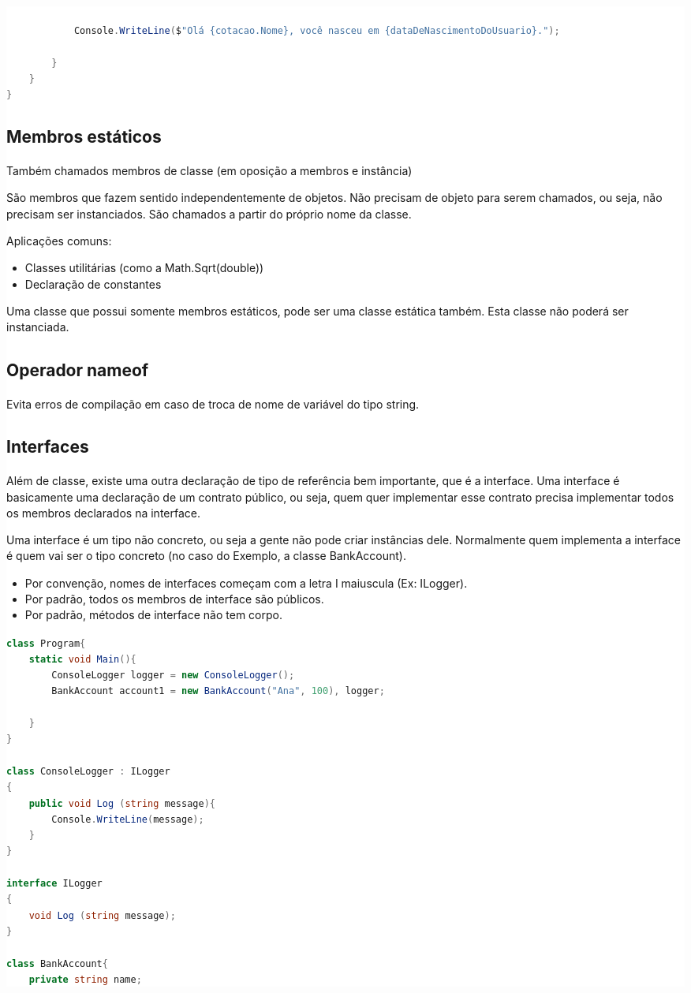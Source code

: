 ```c#

            Console.WriteLine($"Olá {cotacao.Nome}, você nasceu em {dataDeNascimentoDoUsuario}.");

        }
    }
}
```

## Membros estáticos

Também chamados membros de classe (em oposição a membros e instância)

São membros que fazem sentido independentemente de objetos. Não
precisam de objeto para serem chamados, ou seja, não precisam ser instanciados. São chamados a partir do próprio nome da classe.

Aplicações comuns:
- Classes utilitárias (como a Math.Sqrt(double))
- Declaração de constantes

Uma classe que possui somente membros estáticos, pode ser uma classe
estática também. Esta classe não poderá ser instanciada.

## Operador nameof

Evita erros de compilação em caso de troca de nome de variável do tipo string.

## Interfaces

Além de classe, existe uma outra declaração de tipo de referência bem importante, que é a interface.
Uma interface é basicamente uma declaração de um contrato público, ou seja, quem quer implementar esse contrato precisa implementar todos os membros declarados na interface.

Uma interface é um tipo não concreto, ou seja a gente não pode criar instâncias dele. Normalmente quem implementa a interface é quem vai ser o tipo concreto (no caso do Exemplo, a classe BankAccount).

- Por convenção, nomes de interfaces começam com a letra I maiuscula (Ex: ILogger).
- Por padrão, todos os membros de interface são públicos.
- Por padrão, métodos de interface não tem corpo.

```c#
class Program{
    static void Main(){
        ConsoleLogger logger = new ConsoleLogger();
        BankAccount account1 = new BankAccount("Ana", 100), logger;

    }
}

class ConsoleLogger : ILogger
{
    public void Log (string message){
        Console.WriteLine(message);
    }
}

interface ILogger
{
    void Log (string message);
}

class BankAccount{
    private string name;
```
